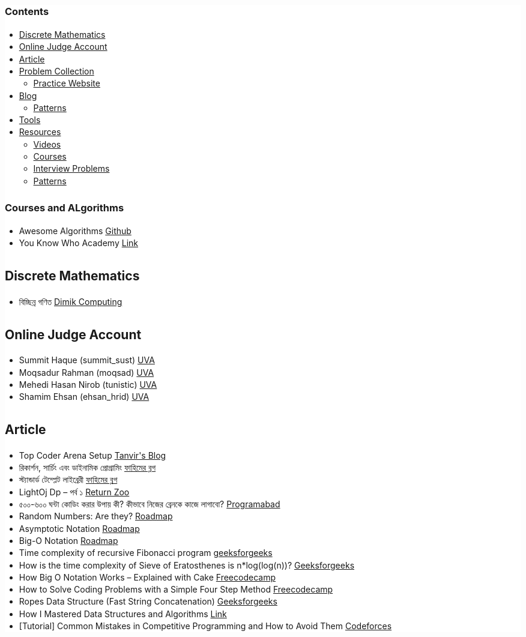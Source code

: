 ### Contents

- [Discrete Mathematics](#discrete-mathematics)
- [Online Judge Account](#online-judge-account)
- [Article](#article)
- [Problem Collection](#problem-collection)
  - [Practice Website](#practice-website)
- [Blog](#blog)
  - [Patterns](#patterns)
- [Tools](#tools)
- [Resources](#resources)
  - [Videos](#videos)
  - [Courses](#courses)
  - [Interview  Problems](#interview--problems)
  - [Patterns](#patterns-1)

### Courses and ALgorithms

- Awesome Algorithms [Github](https://github.com/tayllan/awesome-algorithms)
- You Know Who Academy [Link](https://youkn0wwho.academy/topic-list)

## Discrete Mathematics

* বিচ্ছিন্ন গণিত [Dimik Computing](https://dimikcomputing.com/course/discrete-mathematics-online-course/)

## Online Judge Account

* Summit Haque (summit_sust) [UVA](https://uhunt.onlinejudge.org/id/235651)
* Moqsadur Rahman (moqsad) [UVA](https://uhunt.onlinejudge.org/id/247059)
* Mehedi Hasan Nirob (tunistic) [UVA](https://uhunt.onlinejudge.org/id/243775)
* Shamim Ehsan (ehsan_hrid) [UVA](https://uhunt.onlinejudge.org/id/217328)

## Article

* Top Coder Arena Setup [Tanvir's Blog](https://tanvir002700.wordpress.com/2015/03/17/top-coder-arena-setup/)
* রিকার্শন, সার্চিং এবং ডাইনামিক প্রোগ্রামিং [ফাহিমের ব্লগ](https://sites.google.com/site/smilitude/recursion_and_dp)
* স্ট্যান্ডার্ড টেম্প্লেট লাইব্রেরী [ফাহিমের ব্লগ](https://sites.google.com/site/smilitude/stl)
* LightOj Dp – পর্ব ১ [Return Zoo](https://tinyurl.com/y4mgnjnq)
* ৫০০-৬০০ ঘন্টা কোডিং করার উপায় কী? কীভাবে নিজের ব্রেনকে কাজে লাগাবো? [Programabad](https://programabad.com/questions/1447/-)
* Random Numbers: Are they? [Roadmap](https://roadmap.sh/guides/random-numbers)
* Asymptotic Notation [Roadmap](https://roadmap.sh/guides/asymptotic-notation)
* Big-O Notation [Roadmap](https://roadmap.sh/guides/big-o-notation)
* Time complexity of recursive Fibonacci program [geeksforgeeks](https://www.geeksforgeeks.org/dsa/time-complexity-recursive-fibonacci-program/)
* How is the time complexity of Sieve of Eratosthenes is n*log(log(n))? [Geeksforgeeks](https://www.geeksforgeeks.org/dsa/how-is-the-time-complexity-of-sieve-of-eratosthenes-is-nloglogn/)
* How Big O Notation Works – Explained with Cake [Freecodecamp](https://www.freecodecamp.org/news/big-o-notation)
* How to Solve Coding Problems with a Simple Four Step Method [Freecodecamp](https://www.freecodecamp.org/news/how-to-solve-coding-problems/)
* Ropes Data Structure (Fast String Concatenation) [Geeksforgeeks](https://www.geeksforgeeks.org/dsa/ropes-data-structure-fast-string-concatenation/)
* How I Mastered Data Structures and Algorithms [Link](https://blog.algomaster.io/p/how-i-mastered-data-structures-and-algorithms)
* [Tutorial] Common Mistakes in Competitive Programming and How to Avoid Them [Codeforces](https://codeforces.com/blog/entry/111217)
